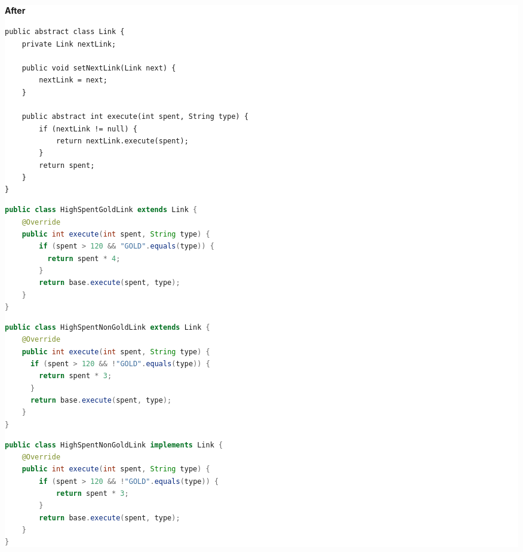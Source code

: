**After**

```
public abstract class Link {
    private Link nextLink;

    public void setNextLink(Link next) {
        nextLink = next;
    }

    public abstract int execute(int spent, String type) {
        if (nextLink != null) {
            return nextLink.execute(spent);
        }
        return spent;
    }
}
```

```java
public class HighSpentGoldLink extends Link {
    @Override
    public int execute(int spent, String type) {
        if (spent > 120 && "GOLD".equals(type)) {
          return spent * 4;
        }
        return base.execute(spent, type);
    }
}
```

```java
public class HighSpentNonGoldLink extends Link {
    @Override
    public int execute(int spent, String type) {
      if (spent > 120 && !"GOLD".equals(type)) {
        return spent * 3;
      }
      return base.execute(spent, type);
    }
}
```

```java
public class HighSpentNonGoldLink implements Link {
    @Override
    public int execute(int spent, String type) {
        if (spent > 120 && !"GOLD".equals(type)) {
            return spent * 3;
        }
        return base.execute(spent, type);
    }
}
```
